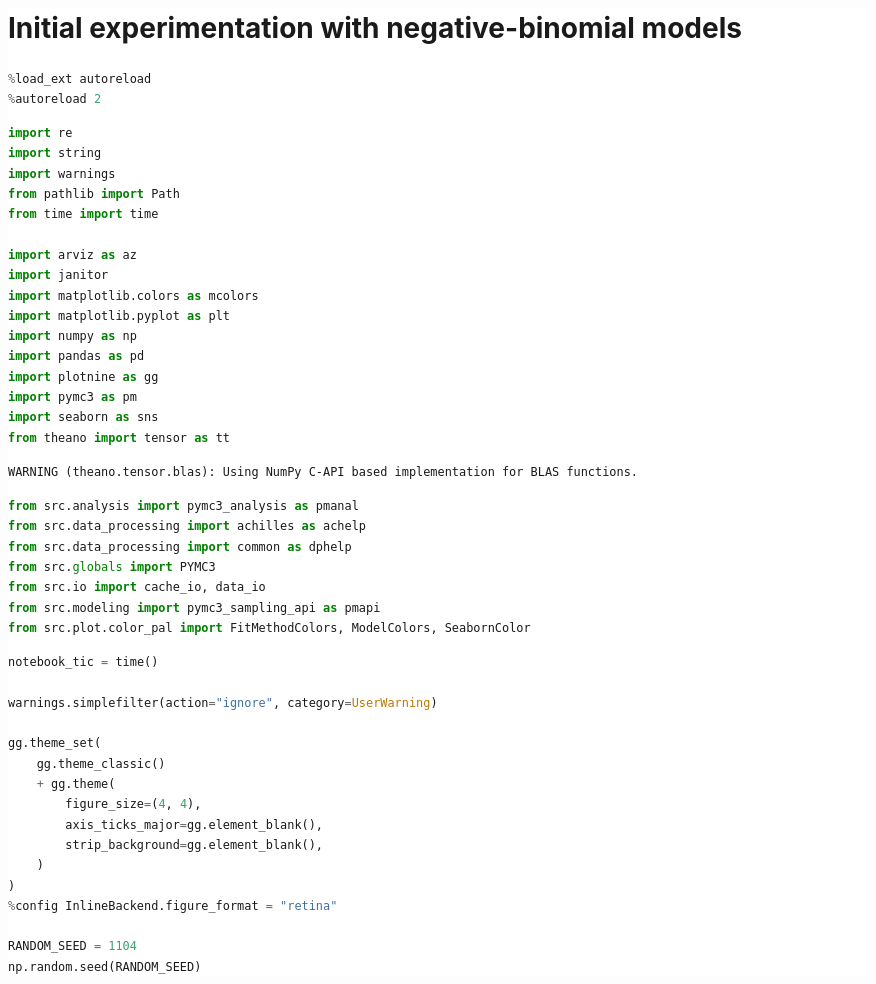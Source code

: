 # Initial experimentation with negative-binomial models

```python
%load_ext autoreload
%autoreload 2
```

```python
import re
import string
import warnings
from pathlib import Path
from time import time

import arviz as az
import janitor
import matplotlib.colors as mcolors
import matplotlib.pyplot as plt
import numpy as np
import pandas as pd
import plotnine as gg
import pymc3 as pm
import seaborn as sns
from theano import tensor as tt
```

    WARNING (theano.tensor.blas): Using NumPy C-API based implementation for BLAS functions.

```python
from src.analysis import pymc3_analysis as pmanal
from src.data_processing import achilles as achelp
from src.data_processing import common as dphelp
from src.globals import PYMC3
from src.io import cache_io, data_io
from src.modeling import pymc3_sampling_api as pmapi
from src.plot.color_pal import FitMethodColors, ModelColors, SeabornColor
```

```python
notebook_tic = time()

warnings.simplefilter(action="ignore", category=UserWarning)

gg.theme_set(
    gg.theme_classic()
    + gg.theme(
        figure_size=(4, 4),
        axis_ticks_major=gg.element_blank(),
        strip_background=gg.element_blank(),
    )
)
%config InlineBackend.figure_format = "retina"

RANDOM_SEED = 1104
np.random.seed(RANDOM_SEED)
```
